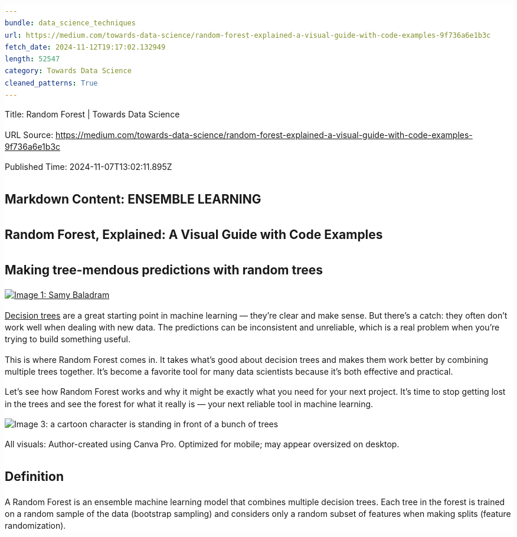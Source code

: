 ```yaml
---
bundle: data_science_techniques
url: https://medium.com/towards-data-science/random-forest-explained-a-visual-guide-with-code-examples-9f736a6e1b3c
fetch_date: 2024-11-12T19:17:02.132949
length: 52547
category: Towards Data Science
cleaned_patterns: True
---
```


Title: Random Forest | Towards Data Science

URL Source: https://medium.com/towards-data-science/random-forest-explained-a-visual-guide-with-code-examples-9f736a6e1b3c

Published Time: 2024-11-07T13:02:11.895Z

Markdown Content:
ENSEMBLE LEARNING
-----------------

Random Forest, Explained: A Visual Guide with Code Examples
-----------------------------------------------------------

Making tree-mendous predictions with random trees
-------------------------------------------------

[![Image 1: Samy Baladram](https://miro.medium.com/v2/resize:fill:88:88/1*M5J7CK552m9f4z-m1F7vYg.png)](https://medium.com/@samybaladram?source=post_page---byline--9f736a6e1b3c--------------------------------)

[Decision trees](https://towardsdatascience.com/decision-tree-classifier-explained-a-visual-guide-with-code-examples-for-beginners-7c863f06a71e) are a great starting point in machine learning — they’re clear and make sense. But there’s a catch: they often don’t work well when dealing with new data. The predictions can be inconsistent and unreliable, which is a real problem when you’re trying to build something useful.

This is where Random Forest comes in. It takes what’s good about decision trees and makes them work better by combining multiple trees together. It’s become a favorite tool for many data scientists because it’s both effective and practical.

Let’s see how Random Forest works and why it might be exactly what you need for your next project. It’s time to stop getting lost in the trees and see the forest for what it really is — your next reliable tool in machine learning.

![Image 3: a cartoon character is standing in front of a bunch of trees](https://miro.medium.com/v2/resize:fit:700/1*FBhxEgEzbfYWiSK0LYOv6g.gif)

All visuals: Author-created using Canva Pro. Optimized for mobile; may appear oversized on desktop.

Definition
----------

A Random Forest is an ensemble machine learning model that combines multiple decision trees. Each tree in the forest is trained on a random sample of the data (bootstrap sampling) and considers only a random subset of features when making splits (feature randomization).
